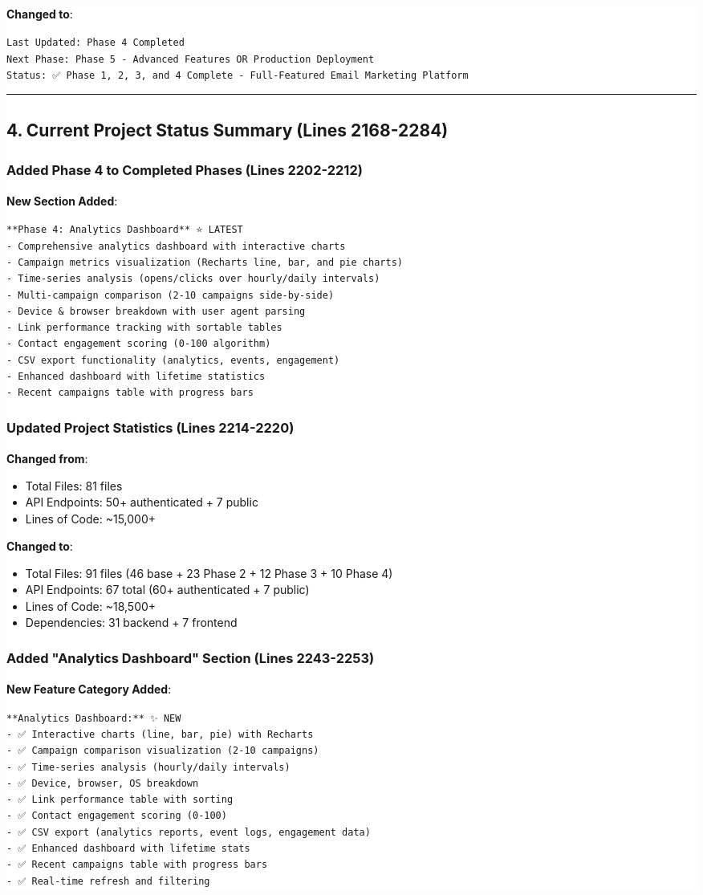 **Changed to**:
```
Last Updated: Phase 4 Completed
Next Phase: Phase 5 - Advanced Features OR Production Deployment
Status: ✅ Phase 1, 2, 3, and 4 Complete - Full-Featured Email Marketing Platform
```

---

## 4. Current Project Status Summary (Lines 2168-2284)

### Added Phase 4 to Completed Phases (Lines 2202-2212)

**New Section Added**:
```
**Phase 4: Analytics Dashboard** ⭐ LATEST
- Comprehensive analytics dashboard with interactive charts
- Campaign metrics visualization (Recharts line, bar, and pie charts)
- Time-series analysis (opens/clicks over hourly/daily intervals)
- Multi-campaign comparison (2-10 campaigns side-by-side)
- Device & browser breakdown with user agent parsing
- Link performance tracking with sortable tables
- Contact engagement scoring (0-100 algorithm)
- CSV export functionality (analytics, events, engagement)
- Enhanced dashboard with lifetime statistics
- Recent campaigns table with progress bars
```

### Updated Project Statistics (Lines 2214-2220)

**Changed from**:
- Total Files: 81 files
- API Endpoints: 50+ authenticated + 7 public
- Lines of Code: ~15,000+

**Changed to**:
- Total Files: 91 files (46 base + 23 Phase 2 + 12 Phase 3 + 10 Phase 4)
- API Endpoints: 67 total (60+ authenticated + 7 public)
- Lines of Code: ~18,500+
- Dependencies: 31 backend + 7 frontend

### Added "Analytics Dashboard" Section (Lines 2243-2253)

**New Feature Category Added**:
```
**Analytics Dashboard:** ✨ NEW
- ✅ Interactive charts (line, bar, pie) with Recharts
- ✅ Campaign comparison visualization (2-10 campaigns)
- ✅ Time-series analysis (hourly/daily intervals)
- ✅ Device, browser, OS breakdown
- ✅ Link performance table with sorting
- ✅ Contact engagement scoring (0-100)
- ✅ CSV export (analytics reports, event logs, engagement data)
- ✅ Enhanced dashboard with lifetime stats
- ✅ Recent campaigns table with progress bars
- ✅ Real-time refresh and filtering
```
